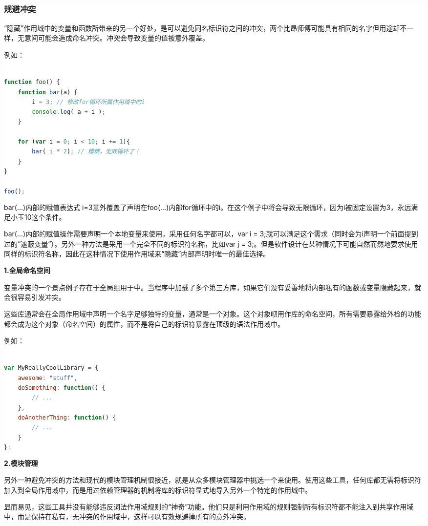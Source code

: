 ### 规避冲突

“隐藏”作用域中的变量和函数所带来的另一个好处，是可以避免同名标识符之间的冲突，两个比昂师傅可能具有相同的名字但用途却不一样，无意间可能会造成命名冲突。冲突会导致变量的值被意外覆盖。

例如：

```js

function foo() {
	function bar(a) {
		i = 3; // 修改for循环所属作用域中的i
		console.log( a + i );
	}

	for (var i = 0; i < 10; i += 1){
		bar( i * 2); // 糟糕，无效循环了！ 
	}
}

foo();

```

bar(...)内部的赋值表达式 i=3意外覆盖了声明在foo(...)内部for循环中的i。在这个例子中将会导致无限循环，因为i被固定设置为3，永远满足小玉10这个条件。

bar(...)内部的赋值操作需要声明一个本地变量来使用，采用任何名字都可以，var i = 3;就可以满足这个需求（同时会为i声明一个前面提到过的“遮蔽变量”）。另外一种方法是采用一个完全不同的标识符名称，比如var j = 3;。但是软件设计在某种情况下可能自然而然地要求使用同样的标识符名称，因此在这种情况下使用作用域来“隐藏”内部声明时唯一的最佳选择。

**1.全局命名空间**

变量冲突的一个景点例子存在于全局组用于中。当程序中加载了多个第三方库，如果它们没有妥善地将内部私有的函数或变量隐藏起来，就会很容易引发冲突。

这些库通常会在全局作用域中声明一个名字足够独特的变量，通常是一个对象。这个对象呗用作库的命名空间，所有需要暴露给外检的功能都会成为这个对象（命名空间）的属性，而不是将自己的标识符暴露在顶级的语法作用域中。

例如：

```js

var MyReallyCoolLibrary = {
	awesome: "stuff",
	doSomething: function() {
		// ...	
	},
	doAnotherThing: function() {
		// ...
	}
};

```

**2.模块管理**

另外一种避免冲突的方法和现代的模块管理机制很接近，就是从众多模块管理器中挑选一个来使用。使用这些工具，任何库都无需将标识符加入到全局作用域中，而是用过依赖管理器的机制将库的标识符显式地导入另外一个特定的作用域中。

显而易见，这些工具并没有能够违反词法作用域规则的“神奇”功能。他们只是利用作用域的规则强制所有标识符都不能注入到共享作用域中，而是保持在私有，无冲突的作用域中，这样可以有效规避掉所有的意外冲突。
